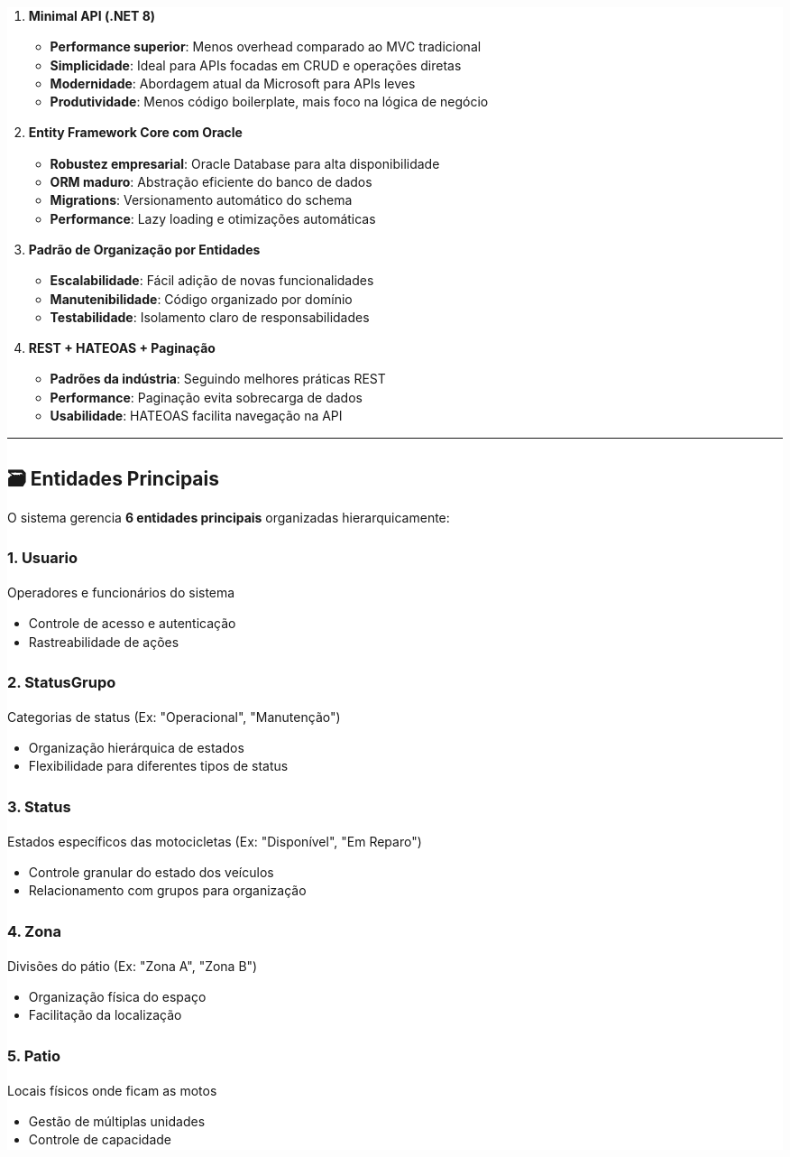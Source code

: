 1. **Minimal API (.NET 8)**
   - **Performance superior**: Menos overhead comparado ao MVC tradicional
   - **Simplicidade**: Ideal para APIs focadas em CRUD e operações diretas
   - **Modernidade**: Abordagem atual da Microsoft para APIs leves
   - **Produtividade**: Menos código boilerplate, mais foco na lógica de negócio

2. **Entity Framework Core com Oracle**
   - **Robustez empresarial**: Oracle Database para alta disponibilidade
   - **ORM maduro**: Abstração eficiente do banco de dados
   - **Migrations**: Versionamento automático do schema
   - **Performance**: Lazy loading e otimizações automáticas

3. **Padrão de Organização por Entidades**
   - **Escalabilidade**: Fácil adição de novas funcionalidades
   - **Manutenibilidade**: Código organizado por domínio
   - **Testabilidade**: Isolamento claro de responsabilidades

4. **REST + HATEOAS + Paginação**
   - **Padrões da indústria**: Seguindo melhores práticas REST
   - **Performance**: Paginação evita sobrecarga de dados
   - **Usabilidade**: HATEOAS facilita navegação na API

---

## 🗃️ Entidades Principais

O sistema gerencia **6 entidades principais** organizadas hierarquicamente:

### 1. **Usuario** 
Operadores e funcionários do sistema
- Controle de acesso e autenticação
- Rastreabilidade de ações

### 2. **StatusGrupo** 
Categorias de status (Ex: "Operacional", "Manutenção")
- Organização hierárquica de estados
- Flexibilidade para diferentes tipos de status

### 3. **Status** 
Estados específicos das motocicletas (Ex: "Disponível", "Em Reparo")
- Controle granular do estado dos veículos
- Relacionamento com grupos para organização

### 4. **Zona** 
Divisões do pátio (Ex: "Zona A", "Zona B")
- Organização física do espaço
- Facilitação da localização

### 5. **Patio** 
Locais físicos onde ficam as motos
- Gestão de múltiplas unidades
- Controle de capacidade
